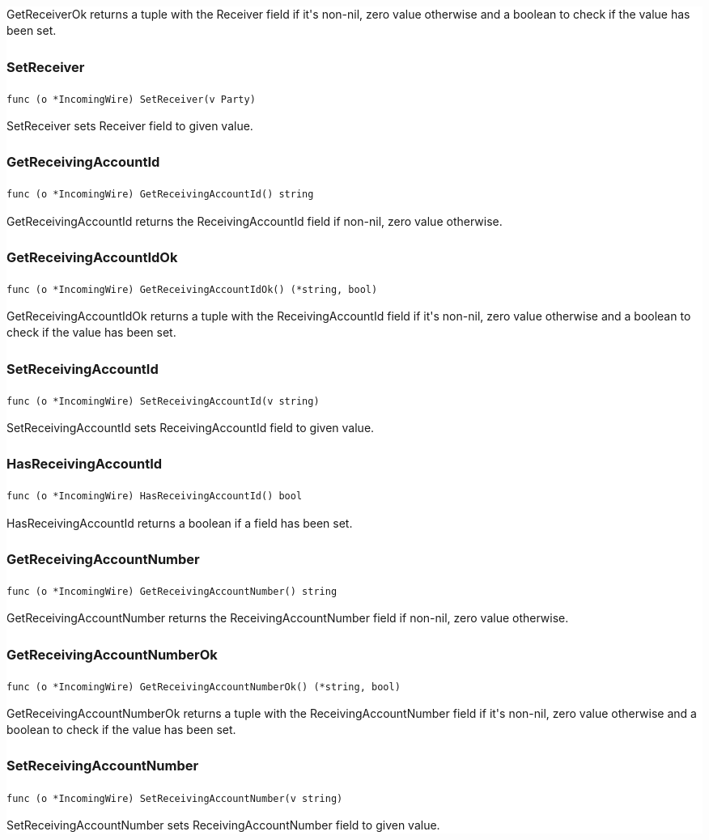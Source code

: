 GetReceiverOk returns a tuple with the Receiver field if it's non-nil, zero value otherwise
and a boolean to check if the value has been set.

### SetReceiver

`func (o *IncomingWire) SetReceiver(v Party)`

SetReceiver sets Receiver field to given value.


### GetReceivingAccountId

`func (o *IncomingWire) GetReceivingAccountId() string`

GetReceivingAccountId returns the ReceivingAccountId field if non-nil, zero value otherwise.

### GetReceivingAccountIdOk

`func (o *IncomingWire) GetReceivingAccountIdOk() (*string, bool)`

GetReceivingAccountIdOk returns a tuple with the ReceivingAccountId field if it's non-nil, zero value otherwise
and a boolean to check if the value has been set.

### SetReceivingAccountId

`func (o *IncomingWire) SetReceivingAccountId(v string)`

SetReceivingAccountId sets ReceivingAccountId field to given value.

### HasReceivingAccountId

`func (o *IncomingWire) HasReceivingAccountId() bool`

HasReceivingAccountId returns a boolean if a field has been set.

### GetReceivingAccountNumber

`func (o *IncomingWire) GetReceivingAccountNumber() string`

GetReceivingAccountNumber returns the ReceivingAccountNumber field if non-nil, zero value otherwise.

### GetReceivingAccountNumberOk

`func (o *IncomingWire) GetReceivingAccountNumberOk() (*string, bool)`

GetReceivingAccountNumberOk returns a tuple with the ReceivingAccountNumber field if it's non-nil, zero value otherwise
and a boolean to check if the value has been set.

### SetReceivingAccountNumber

`func (o *IncomingWire) SetReceivingAccountNumber(v string)`

SetReceivingAccountNumber sets ReceivingAccountNumber field to given value.
